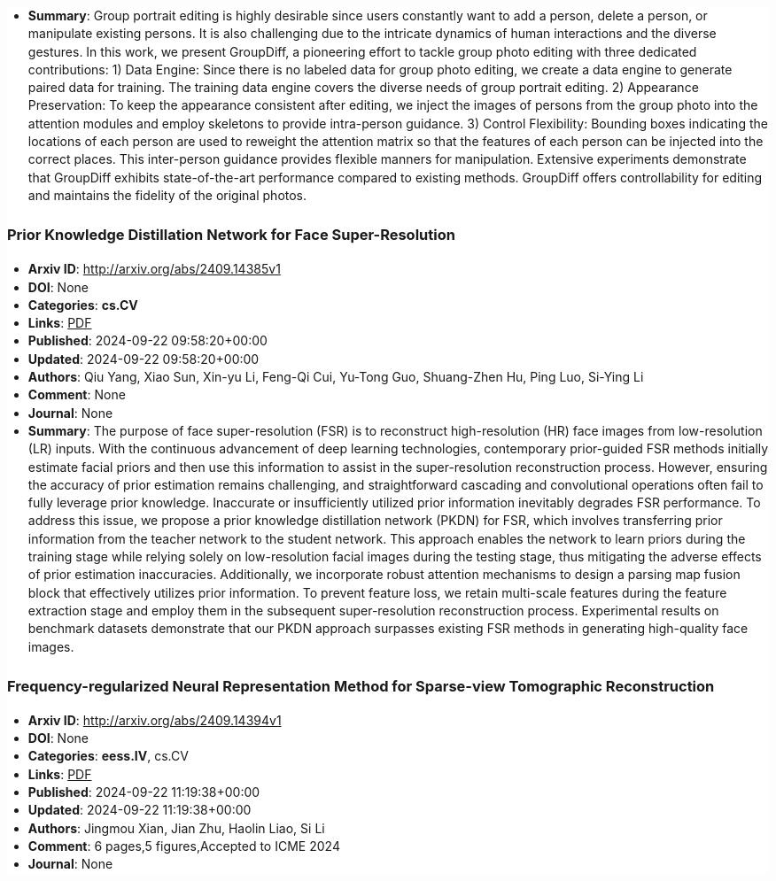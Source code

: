 - **Summary**: Group portrait editing is highly desirable since users constantly want to add a person, delete a person, or manipulate existing persons. It is also challenging due to the intricate dynamics of human interactions and the diverse gestures. In this work, we present GroupDiff, a pioneering effort to tackle group photo editing with three dedicated contributions: 1) Data Engine: Since there is no labeled data for group photo editing, we create a data engine to generate paired data for training. The training data engine covers the diverse needs of group portrait editing. 2) Appearance Preservation: To keep the appearance consistent after editing, we inject the images of persons from the group photo into the attention modules and employ skeletons to provide intra-person guidance. 3) Control Flexibility: Bounding boxes indicating the locations of each person are used to reweight the attention matrix so that the features of each person can be injected into the correct places. This inter-person guidance provides flexible manners for manipulation. Extensive experiments demonstrate that GroupDiff exhibits state-of-the-art performance compared to existing methods. GroupDiff offers controllability for editing and maintains the fidelity of the original photos.



### Prior Knowledge Distillation Network for Face Super-Resolution
- **Arxiv ID**: http://arxiv.org/abs/2409.14385v1
- **DOI**: None
- **Categories**: **cs.CV**
- **Links**: [PDF](http://arxiv.org/pdf/2409.14385v1)
- **Published**: 2024-09-22 09:58:20+00:00
- **Updated**: 2024-09-22 09:58:20+00:00
- **Authors**: Qiu Yang, Xiao Sun, Xin-yu Li, Feng-Qi Cui, Yu-Tong Guo, Shuang-Zhen Hu, Ping Luo, Si-Ying Li
- **Comment**: None
- **Journal**: None
- **Summary**: The purpose of face super-resolution (FSR) is to reconstruct high-resolution (HR) face images from low-resolution (LR) inputs. With the continuous advancement of deep learning technologies, contemporary prior-guided FSR methods initially estimate facial priors and then use this information to assist in the super-resolution reconstruction process. However, ensuring the accuracy of prior estimation remains challenging, and straightforward cascading and convolutional operations often fail to fully leverage prior knowledge. Inaccurate or insufficiently utilized prior information inevitably degrades FSR performance. To address this issue, we propose a prior knowledge distillation network (PKDN) for FSR, which involves transferring prior information from the teacher network to the student network. This approach enables the network to learn priors during the training stage while relying solely on low-resolution facial images during the testing stage, thus mitigating the adverse effects of prior estimation inaccuracies. Additionally, we incorporate robust attention mechanisms to design a parsing map fusion block that effectively utilizes prior information. To prevent feature loss, we retain multi-scale features during the feature extraction stage and employ them in the subsequent super-resolution reconstruction process. Experimental results on benchmark datasets demonstrate that our PKDN approach surpasses existing FSR methods in generating high-quality face images.



### Frequency-regularized Neural Representation Method for Sparse-view Tomographic Reconstruction
- **Arxiv ID**: http://arxiv.org/abs/2409.14394v1
- **DOI**: None
- **Categories**: **eess.IV**, cs.CV
- **Links**: [PDF](http://arxiv.org/pdf/2409.14394v1)
- **Published**: 2024-09-22 11:19:38+00:00
- **Updated**: 2024-09-22 11:19:38+00:00
- **Authors**: Jingmou Xian, Jian Zhu, Haolin Liao, Si Li
- **Comment**: 6 pages,5 figures,Accepted to ICME 2024
- **Journal**: None